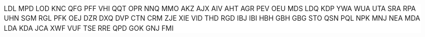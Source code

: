 LDL
MPD
LOD
KNC
QFG
PFF
VHI
QQT
OPR
NNQ
MMO
AKZ
AJX
AIV
AHT
AGR
PEV
OEU
MDS
LDQ
KDP
YWA
WUA
UTA
SRA
RPA
UHN
SGM
RGL
PFK
OEJ
DZR
DXQ
DVP
CTN
CRM
ZJE
XIE
VID
THD
RGD
IBJ
IBI
HBH
GBH
GBG
STO
QSN
PQL
NPK
MNJ
NEA
MDA
LDA
KDA
JCA
XWF
VUF
TSE
RRE
QPD
GOK
GNJ
FMI